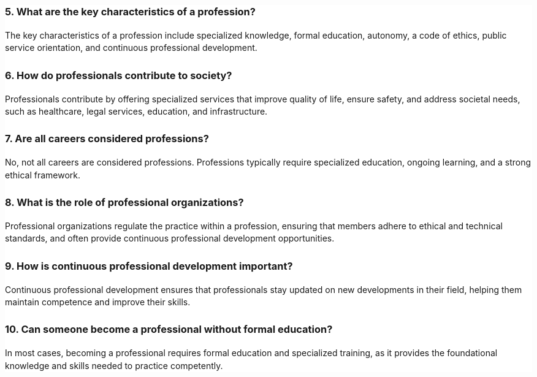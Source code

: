 ### 5. What are the key characteristics of a profession?

The key characteristics of a profession include specialized knowledge, formal education, autonomy, a code of ethics, public service orientation, and continuous professional development.

### 6. How do professionals contribute to society?

Professionals contribute by offering specialized services that improve quality of life, ensure safety, and address societal needs, such as healthcare, legal services, education, and infrastructure.

### 7. Are all careers considered professions?

No, not all careers are considered professions. Professions typically require specialized education, ongoing learning, and a strong ethical framework.

### 8. What is the role of professional organizations?

Professional organizations regulate the practice within a profession, ensuring that members adhere to ethical and technical standards, and often provide continuous professional development opportunities.

### 9. How is continuous professional development important?

Continuous professional development ensures that professionals stay updated on new developments in their field, helping them maintain competence and improve their skills.

### 10. Can someone become a professional without formal education?

In most cases, becoming a professional requires formal education and specialized training, as it provides the foundational knowledge and skills needed to practice competently.
